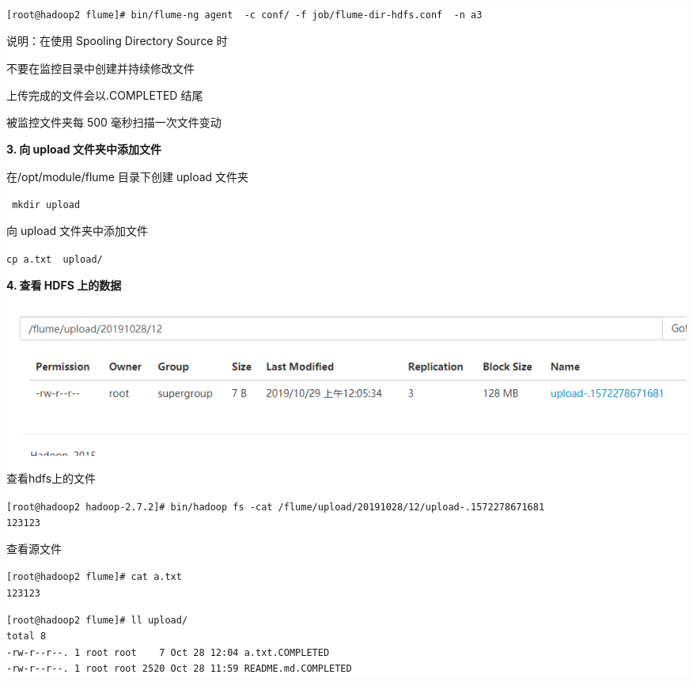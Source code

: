 ```
[root@hadoop2 flume]# bin/flume-ng agent  -c conf/ -f job/flume-dir-hdfs.conf  -n a3

```

说明：在使用 Spooling Directory Source 时 

不要在监控目录中创建并持续修改文件 

上传完成的文件会以.COMPLETED 结尾 

被监控文件夹每 500 毫秒扫描一次文件变动



**3. 向 upload 文件夹中添加文件**

在/opt/module/flume 目录下创建 upload 文件夹

```
 mkdir upload
```

向 upload 文件夹中添加文件

```
cp a.txt  upload/

```



**4. 查看 HDFS 上的数据**

![](picc/dir.png)

查看hdfs上的文件

```
[root@hadoop2 hadoop-2.7.2]# bin/hadoop fs -cat /flume/upload/20191028/12/upload-.1572278671681
123123
```

查看源文件

```
[root@hadoop2 flume]# cat a.txt 
123123
```



```
[root@hadoop2 flume]# ll upload/
total 8
-rw-r--r--. 1 root root    7 Oct 28 12:04 a.txt.COMPLETED
-rw-r--r--. 1 root root 2520 Oct 28 11:59 README.md.COMPLETED
```
